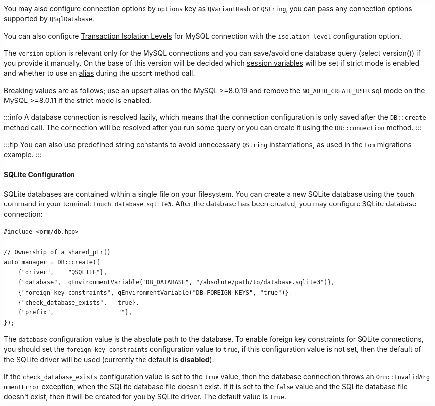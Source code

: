You may also configure connection options by `options` key as `QVariantHash` or `QString`, you can pass any [connection options](https://doc.qt.io/qt/qsqldatabase.html#setConnectOptions) supported by `QSqlDatabase`.

You can also configure [Transaction Isolation Levels](https://dev.mysql.com/doc/refman/8.0/en/innodb-transaction-isolation-levels.html) for MySQL connection with the `isolation_level` configuration option.

The `version` option is relevant only for the MySQL connections and you can save/avoid one database query (select version()) if you provide it manually. On the base of this version will be decided which [session variables](https://github.com/silverqx/TinyORM/blob/main/src/orm/connectors/mysqlconnector.cpp#L154) will be set if strict mode is enabled and whether to use an [alias](https://github.com/silverqx/TinyORM/blob/main/src/orm/query/grammars/mysqlgrammar.cpp#L36) during the `upsert` method call.

Breaking values are as follows; use an upsert alias on the MySQL >=8.0.19 and remove the `NO_AUTO_CREATE_USER` sql mode on the MySQL >=8.0.11 if the strict mode is enabled.

:::info
A database connection is resolved lazily, which means that the connection configuration is only saved after the `DB::create` method call. The connection will be resolved after you run some query or you can create it using the `DB::connection` method.
:::

:::tip
You can also use predefined string constants to avoid unnecessary `QString` instantiations, as used in the `tom` migrations [example](building/migrations.mdx#string-constants-example).
:::

#### SQLite Configuration

SQLite databases are contained within a single file on your filesystem. You can create a new SQLite database using the `touch` command in your terminal: `touch database.sqlite3`. After the database has been created, you may configure SQLite database connection:

    #include <orm/db.hpp>

    // Ownership of a shared_ptr()
    auto manager = DB::create({
        {"driver",    "QSQLITE"},
        {"database",  qEnvironmentVariable("DB_DATABASE", "/absolute/path/to/database.sqlite3")},
        {"foreign_key_constraints", qEnvironmentVariable("DB_FOREIGN_KEYS", "true")},
        {"check_database_exists",   true},
        {"prefix",                  ""},
    });

The `database` configuration value is the absolute path to the database. To enable foreign key constraints for SQLite connections, you should set the `foreign_key_constraints` configuration value to `true`, if this configuration value is not set, then the default of the SQLite driver will be used (currently the default is __disabled__).

If the `check_database_exists` configuration value is set to the `true` value, then the database connection throws an `Orm::InvalidArgumentError` exception, when the SQLite database file doesn't exist. If it is set to the `false` value and the SQLite database file doesn't exist, then it will be created for you by SQLite driver. The default value is `true`.
